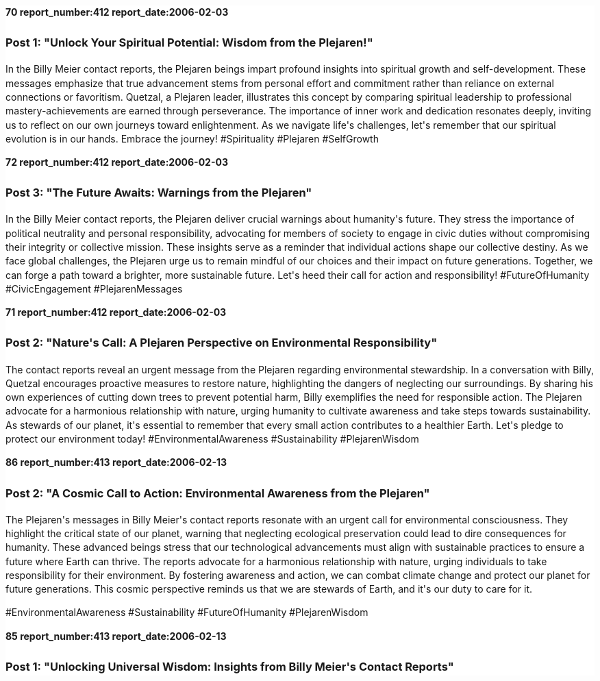 **70 report_number:412 report_date:2006-02-03**
### Post 1: \"Unlock Your Spiritual Potential: Wisdom from the Plejaren!\"
In the Billy Meier contact reports, the Plejaren beings impart profound insights into spiritual growth and self-development. These messages emphasize that true advancement stems from personal effort and commitment rather than reliance on external connections or favoritism. Quetzal, a Plejaren leader, illustrates this concept by comparing spiritual leadership to professional mastery-achievements are earned through perseverance. The importance of inner work and dedication resonates deeply, inviting us to reflect on our own journeys toward enlightenment. As we navigate life's challenges, let's remember that our spiritual evolution is in our hands. Embrace the journey! #Spirituality #Plejaren #SelfGrowth

**72 report_number:412 report_date:2006-02-03**
### Post 3: \"The Future Awaits: Warnings from the Plejaren\"
In the Billy Meier contact reports, the Plejaren deliver crucial warnings about humanity's future. They stress the importance of political neutrality and personal responsibility, advocating for members of society to engage in civic duties without compromising their integrity or collective mission. These insights serve as a reminder that individual actions shape our collective destiny. As we face global challenges, the Plejaren urge us to remain mindful of our choices and their impact on future generations. Together, we can forge a path toward a brighter, more sustainable future. Let's heed their call for action and responsibility! #FutureOfHumanity #CivicEngagement #PlejarenMessages

**71 report_number:412 report_date:2006-02-03**
### Post 2: \"Nature's Call: A Plejaren Perspective on Environmental Responsibility\"
The contact reports reveal an urgent message from the Plejaren regarding environmental stewardship. In a conversation with Billy, Quetzal encourages proactive measures to restore nature, highlighting the dangers of neglecting our surroundings. By sharing his own experiences of cutting down trees to prevent potential harm, Billy exemplifies the need for responsible action. The Plejaren advocate for a harmonious relationship with nature, urging humanity to cultivate awareness and take steps towards sustainability. As stewards of our planet, it's essential to remember that every small action contributes to a healthier Earth. Let's pledge to protect our environment today! #EnvironmentalAwareness #Sustainability #PlejarenWisdom

**86 report_number:413 report_date:2006-02-13**
### Post 2: \"A Cosmic Call to Action: Environmental Awareness from the Plejaren\"

The Plejaren's messages in Billy Meier's contact reports resonate with an urgent call for environmental consciousness. They highlight the critical state of our planet, warning that neglecting ecological preservation could lead to dire consequences for humanity. These advanced beings stress that our technological advancements must align with sustainable practices to ensure a future where Earth can thrive. The reports advocate for a harmonious relationship with nature, urging individuals to take responsibility for their environment. By fostering awareness and action, we can combat climate change and protect our planet for future generations. This cosmic perspective reminds us that we are stewards of Earth, and it's our duty to care for it.

#EnvironmentalAwareness #Sustainability #FutureOfHumanity #PlejarenWisdom

**85 report_number:413 report_date:2006-02-13**
### Post 1: \"Unlocking Universal Wisdom: Insights from Billy Meier's Contact Reports\"

